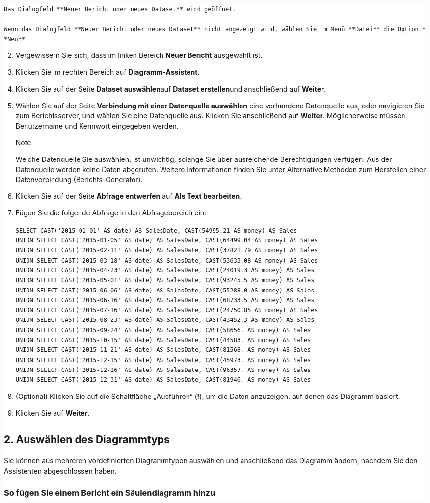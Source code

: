     Das Dialogfeld **Neuer Bericht oder neues Dataset** wird geöffnet.  
  
    Wenn das Dialogfeld **Neuer Bericht oder neues Dataset** nicht angezeigt wird, wählen Sie im Menü **Datei** die Option **Neu**.  
  
2.  Vergewissern Sie sich, dass im linken Bereich **Neuer Bericht** ausgewählt ist.  
  
3.  Klicken Sie im rechten Bereich auf **Diagramm-Assistent**.  
  
4.  Klicken Sie auf der Seite **Dataset auswählen**auf **Dataset erstellen**und anschließend auf **Weiter**.  
  
5.  Wählen Sie auf der Seite **Verbindung mit einer Datenquelle auswählen** eine vorhandene Datenquelle aus, oder navigieren Sie zum Berichtsserver, und wählen Sie eine Datenquelle aus. Klicken Sie anschließend auf **Weiter**. Möglicherweise müssen Benutzername und Kennwort eingegeben werden.  
  
    > [!NOTE]  
    > Welche Datenquelle Sie auswählen, ist unwichtig, solange Sie über ausreichende Berechtigungen verfügen. Aus der Datenquelle werden keine Daten abgerufen. Weitere Informationen finden Sie unter [Alternative Methoden zum Herstellen einer Datenverbindung &#40;Berichts-Generator&#41;](../reporting-services/alternative-ways-to-get-a-data-connection-report-builder.md).  
  
6.  Klicken Sie auf der Seite **Abfrage entwerfen** auf **Als Text bearbeiten**.  
  
7.  Fügen Sie die folgende Abfrage in den Abfragebereich ein:  
  
    ```  
    SELECT CAST('2015-01-01' AS date) AS SalesDate, CAST(54995.21 AS money) AS Sales  
    UNION SELECT CAST('2015-01-05' AS date) AS SalesDate, CAST(64499.04 AS money) AS Sales  
    UNION SELECT CAST('2015-02-11' AS date) AS SalesDate, CAST(37821.79 AS money) AS Sales  
    UNION SELECT CAST('2015-03-18' AS date) AS SalesDate, CAST(53633.08 AS money) AS Sales  
    UNION SELECT CAST('2015-04-23' AS date) AS SalesDate, CAST(24019.3 AS money) AS Sales  
    UNION SELECT CAST('2015-05-01' AS date) AS SalesDate, CAST(93245.5 AS money) AS Sales  
    UNION SELECT CAST('2015-06-06' AS date) AS SalesDate, CAST(55288.0 AS money) AS Sales  
    UNION SELECT CAST('2015-06-16' AS date) AS SalesDate, CAST(68733.5 AS money) AS Sales  
    UNION SELECT CAST('2015-07-16' AS date) AS SalesDate, CAST(24750.85 AS money) AS Sales  
    UNION SELECT CAST('2015-08-23' AS date) AS SalesDate, CAST(43452.3 AS money) AS Sales  
    UNION SELECT CAST('2015-09-24' AS date) AS SalesDate, CAST(58656. AS money) AS Sales  
    UNION SELECT CAST('2015-10-15' AS date) AS SalesDate, CAST(44583. AS money) AS Sales  
    UNION SELECT CAST('2015-11-21' AS date) AS SalesDate, CAST(81568. AS money) AS Sales  
    UNION SELECT CAST('2015-12-15' AS date) AS SalesDate, CAST(45973. AS money) AS Sales  
    UNION SELECT CAST('2015-12-26' AS date) AS SalesDate, CAST(96357. AS money) AS Sales  
    UNION SELECT CAST('2015-12-31' AS date) AS SalesDate, CAST(81946. AS money) AS Sales  
    ```  
  
8.  (Optional) Klicken Sie auf die Schaltfläche „Ausführen“ (**!**), um die Daten anzuzeigen, auf denen das Diagramm basiert.  
  
9. Klicken Sie auf **Weiter**.  
  
## <a name="ChartType"></a>2. Auswählen des Diagrammtyps  
Sie können aus mehreren vordefinierten Diagrammtypen auswählen und anschließend das Diagramm ändern, nachdem Sie den Assistenten abgeschlossen haben.  
  
### <a name="to-add-a-column-chart"></a>So fügen Sie einem Bericht ein Säulendiagramm hinzu  
  